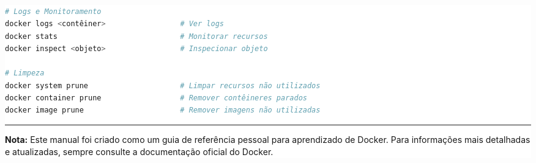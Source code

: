 ```bash
# Logs e Monitoramento
docker logs <contêiner>                 # Ver logs
docker stats                            # Monitorar recursos
docker inspect <objeto>                 # Inspecionar objeto

# Limpeza
docker system prune                     # Limpar recursos não utilizados
docker container prune                  # Remover contêineres parados
docker image prune                      # Remover imagens não utilizadas
```

---

**Nota:** Este manual foi criado como um guia de referência pessoal para aprendizado de Docker. Para informações mais detalhadas e atualizadas, sempre consulte a documentação oficial do Docker.

